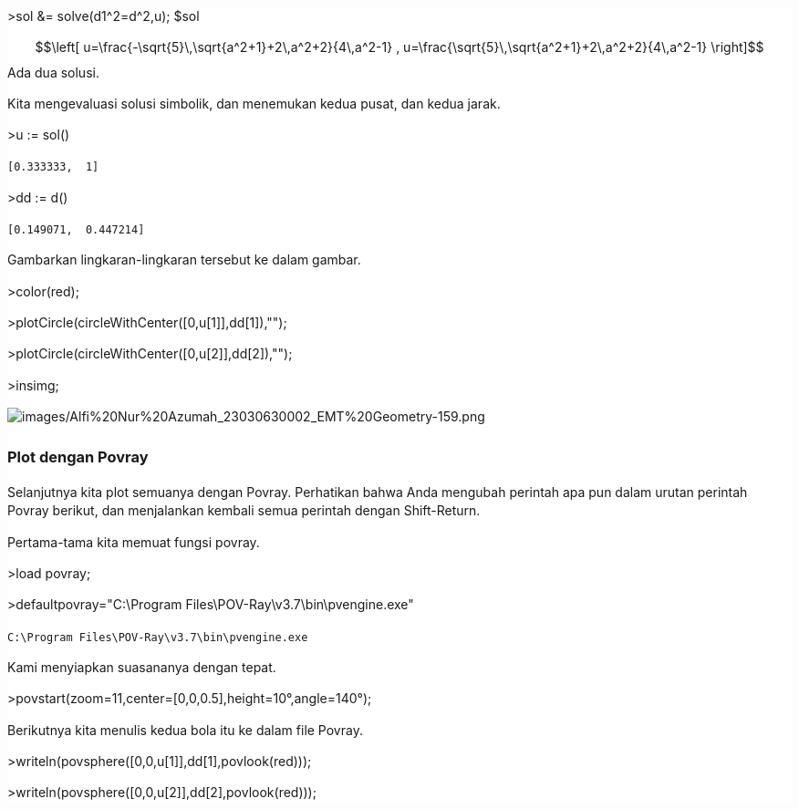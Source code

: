 
\>sol &= solve(d1^2=d^2,u); $sol


$$\left[ u=\frac{-\sqrt{5}\,\sqrt{a^2+1}+2\,a^2+2}{4\,a^2-1} , u=\frac{\sqrt{5}\,\sqrt{a^2+1}+2\,a^2+2}{4\,a^2-1} \right]$$Ada dua solusi.


Kita mengevaluasi solusi simbolik, dan menemukan kedua pusat, dan
kedua jarak.


\>u := sol()


    [0.333333,  1]

\>dd := d()


    [0.149071,  0.447214]

Gambarkan lingkaran-lingkaran tersebut ke dalam gambar.


\>color(red);

\>plotCircle(circleWithCenter([0,u[1]],dd[1]),"");

\>plotCircle(circleWithCenter([0,u[2]],dd[2]),"");

\>insimg;


![images/Alfi%20Nur%20Azumah_23030630002_EMT%20Geometry-159.png](images/Alfi%20Nur%20Azumah_23030630002_EMT%20Geometry-159.png)

### Plot dengan Povray

Selanjutnya kita plot semuanya dengan Povray. Perhatikan bahwa Anda
mengubah perintah apa pun dalam urutan perintah Povray berikut, dan
menjalankan kembali semua perintah dengan Shift-Return.


Pertama-tama kita memuat fungsi povray.


\>load povray;

\>defaultpovray="C:\\Program Files\\POV-Ray\\v3.7\\bin\\pvengine.exe"


    C:\Program Files\POV-Ray\v3.7\bin\pvengine.exe

Kami menyiapkan suasananya dengan tepat.


\>povstart(zoom=11,center=[0,0,0.5],height=10°,angle=140°);


Berikutnya kita menulis kedua bola itu ke dalam file Povray.


\>writeln(povsphere([0,0,u[1]],dd[1],povlook(red)));

\>writeln(povsphere([0,0,u[2]],dd[2],povlook(red)));

